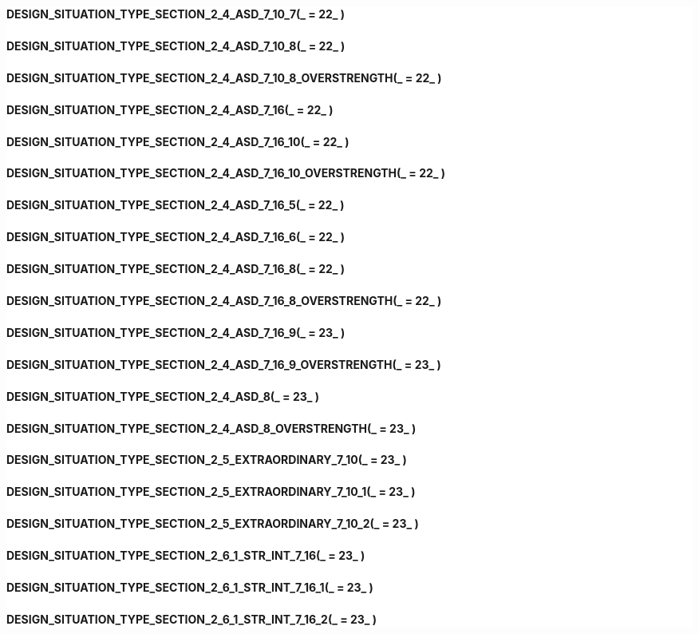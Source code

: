 #### DESIGN_SITUATION_TYPE_SECTION_2_4_ASD_7_10_7(_ = 22_ )

#### DESIGN_SITUATION_TYPE_SECTION_2_4_ASD_7_10_8(_ = 22_ )

#### DESIGN_SITUATION_TYPE_SECTION_2_4_ASD_7_10_8_OVERSTRENGTH(_ = 22_ )

#### DESIGN_SITUATION_TYPE_SECTION_2_4_ASD_7_16(_ = 22_ )

#### DESIGN_SITUATION_TYPE_SECTION_2_4_ASD_7_16_10(_ = 22_ )

#### DESIGN_SITUATION_TYPE_SECTION_2_4_ASD_7_16_10_OVERSTRENGTH(_ = 22_ )

#### DESIGN_SITUATION_TYPE_SECTION_2_4_ASD_7_16_5(_ = 22_ )

#### DESIGN_SITUATION_TYPE_SECTION_2_4_ASD_7_16_6(_ = 22_ )

#### DESIGN_SITUATION_TYPE_SECTION_2_4_ASD_7_16_8(_ = 22_ )

#### DESIGN_SITUATION_TYPE_SECTION_2_4_ASD_7_16_8_OVERSTRENGTH(_ = 22_ )

#### DESIGN_SITUATION_TYPE_SECTION_2_4_ASD_7_16_9(_ = 23_ )

#### DESIGN_SITUATION_TYPE_SECTION_2_4_ASD_7_16_9_OVERSTRENGTH(_ = 23_ )

#### DESIGN_SITUATION_TYPE_SECTION_2_4_ASD_8(_ = 23_ )

#### DESIGN_SITUATION_TYPE_SECTION_2_4_ASD_8_OVERSTRENGTH(_ = 23_ )

#### DESIGN_SITUATION_TYPE_SECTION_2_5_EXTRAORDINARY_7_10(_ = 23_ )

#### DESIGN_SITUATION_TYPE_SECTION_2_5_EXTRAORDINARY_7_10_1(_ = 23_ )

#### DESIGN_SITUATION_TYPE_SECTION_2_5_EXTRAORDINARY_7_10_2(_ = 23_ )

#### DESIGN_SITUATION_TYPE_SECTION_2_6_1_STR_INT_7_16(_ = 23_ )

#### DESIGN_SITUATION_TYPE_SECTION_2_6_1_STR_INT_7_16_1(_ = 23_ )

#### DESIGN_SITUATION_TYPE_SECTION_2_6_1_STR_INT_7_16_2(_ = 23_ )
